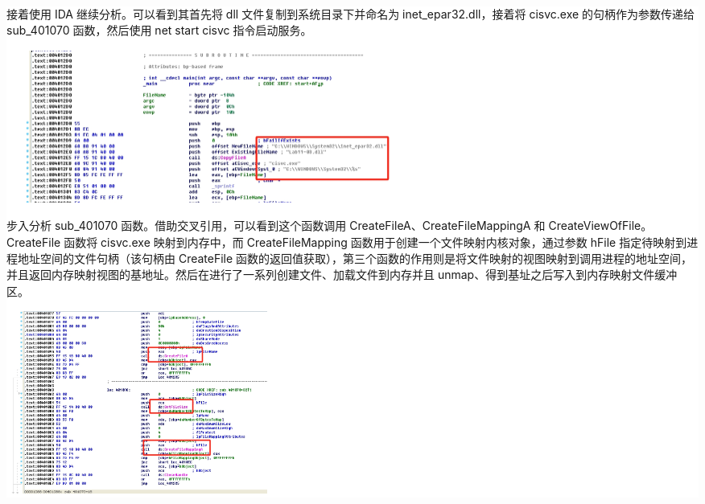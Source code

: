 接着使用 IDA 继续分析。可以看到其首先将 dll 文件复制到系统目录下并命名为 inet_epar32.dll，接着将 cisvc.exe 的句柄作为参数传递给 sub_401070 函数，然后使用 net start cisvc 指令启动服务。

<img src="./pic/%E5%BE%AE%E4%BF%A1%E6%88%AA%E5%9B%BE_20231102205127.png" style="zoom:50%;" />

步入分析 sub_401070 函数。借助交叉引用，可以看到这个函数调用 CreateFileA、CreateFileMappingA 和 CreateViewOfFile。CreateFile 函数将 cisvc.exe 映射到内存中，而 CreateFileMapping 函数用于创建一个文件映射内核对象，通过参数 hFile 指定待映射到进程地址空间的文件句柄（该句柄由 CreateFile 函数的返回值获取），第三个函数的作用则是将文件映射的视图映射到调用进程的地址空间，并且返回内存映射视图的基地址。然后在进行了一系列创建文件、加载文件到内存并且 unmap、得到基址之后写入到内存映射文件缓冲区。

<img src="./pic/%E5%BE%AE%E4%BF%A1%E6%88%AA%E5%9B%BE_20231102205211.png" style="zoom:33%;" />
